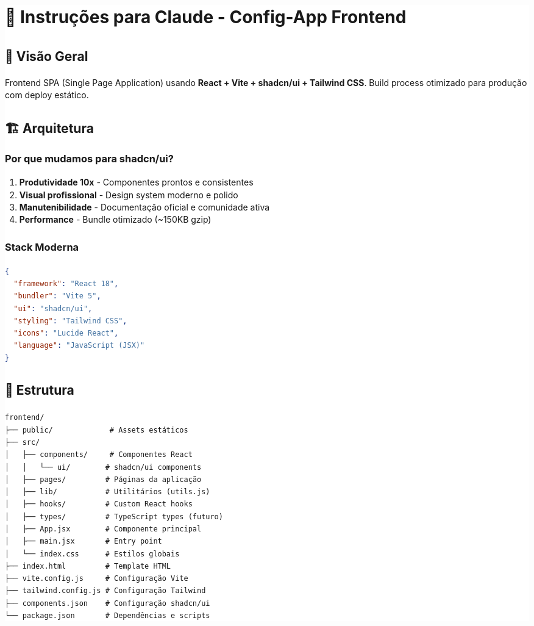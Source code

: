 # 🤖 Instruções para Claude - Config-App Frontend

## 🎯 Visão Geral

Frontend SPA (Single Page Application) usando **React + Vite + shadcn/ui + Tailwind CSS**. Build process otimizado para produção com deploy estático.

## 🏗️ Arquitetura

### Por que mudamos para shadcn/ui?

1. **Produtividade 10x** - Componentes prontos e consistentes
2. **Visual profissional** - Design system moderno e polido
3. **Manutenibilidade** - Documentação oficial e comunidade ativa
4. **Performance** - Bundle otimizado (~150KB gzip)

### Stack Moderna

```json
{
  "framework": "React 18",
  "bundler": "Vite 5",
  "ui": "shadcn/ui",
  "styling": "Tailwind CSS",
  "icons": "Lucide React",
  "language": "JavaScript (JSX)"
}
```

## 📁 Estrutura

```
frontend/
├── public/             # Assets estáticos
├── src/
│   ├── components/     # Componentes React
│   │   └── ui/        # shadcn/ui components
│   ├── pages/         # Páginas da aplicação
│   ├── lib/           # Utilitários (utils.js)
│   ├── hooks/         # Custom React hooks
│   ├── types/         # TypeScript types (futuro)
│   ├── App.jsx        # Componente principal
│   ├── main.jsx       # Entry point
│   └── index.css      # Estilos globais
├── index.html         # Template HTML
├── vite.config.js     # Configuração Vite
├── tailwind.config.js # Configuração Tailwind
├── components.json    # Configuração shadcn/ui
└── package.json       # Dependências e scripts
```
